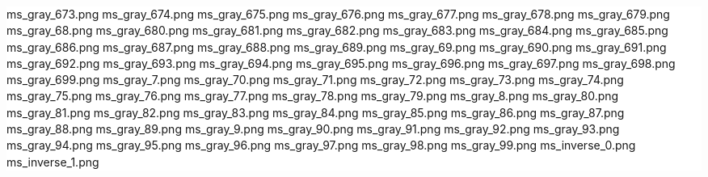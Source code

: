 ms_gray_673.png
ms_gray_674.png
ms_gray_675.png
ms_gray_676.png
ms_gray_677.png
ms_gray_678.png
ms_gray_679.png
ms_gray_68.png
ms_gray_680.png
ms_gray_681.png
ms_gray_682.png
ms_gray_683.png
ms_gray_684.png
ms_gray_685.png
ms_gray_686.png
ms_gray_687.png
ms_gray_688.png
ms_gray_689.png
ms_gray_69.png
ms_gray_690.png
ms_gray_691.png
ms_gray_692.png
ms_gray_693.png
ms_gray_694.png
ms_gray_695.png
ms_gray_696.png
ms_gray_697.png
ms_gray_698.png
ms_gray_699.png
ms_gray_7.png
ms_gray_70.png
ms_gray_71.png
ms_gray_72.png
ms_gray_73.png
ms_gray_74.png
ms_gray_75.png
ms_gray_76.png
ms_gray_77.png
ms_gray_78.png
ms_gray_79.png
ms_gray_8.png
ms_gray_80.png
ms_gray_81.png
ms_gray_82.png
ms_gray_83.png
ms_gray_84.png
ms_gray_85.png
ms_gray_86.png
ms_gray_87.png
ms_gray_88.png
ms_gray_89.png
ms_gray_9.png
ms_gray_90.png
ms_gray_91.png
ms_gray_92.png
ms_gray_93.png
ms_gray_94.png
ms_gray_95.png
ms_gray_96.png
ms_gray_97.png
ms_gray_98.png
ms_gray_99.png
ms_inverse_0.png
ms_inverse_1.png